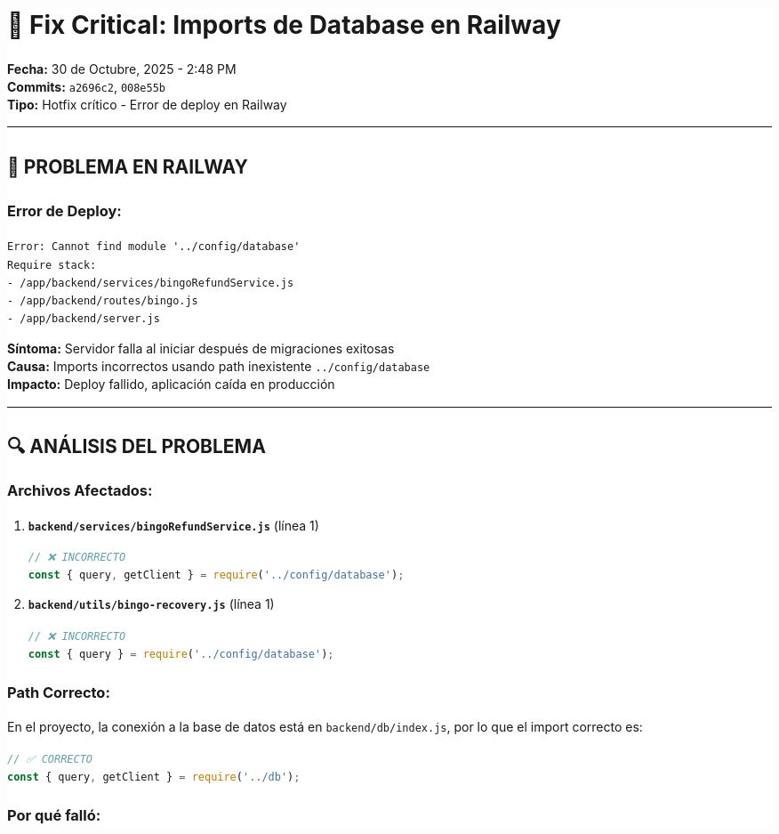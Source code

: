 # 🔧 Fix Critical: Imports de Database en Railway

**Fecha:** 30 de Octubre, 2025 - 2:48 PM  
**Commits:** `a2696c2`, `008e55b`  
**Tipo:** Hotfix crítico - Error de deploy en Railway

---

## 🚨 **PROBLEMA EN RAILWAY**

### **Error de Deploy:**
```
Error: Cannot find module '../config/database'
Require stack:
- /app/backend/services/bingoRefundService.js
- /app/backend/routes/bingo.js
- /app/backend/server.js
```

**Síntoma:** Servidor falla al iniciar después de migraciones exitosas  
**Causa:** Imports incorrectos usando path inexistente `../config/database`  
**Impacto:** Deploy fallido, aplicación caída en producción

---

## 🔍 **ANÁLISIS DEL PROBLEMA**

### **Archivos Afectados:**

1. **`backend/services/bingoRefundService.js`** (línea 1)
   ```javascript
   // ❌ INCORRECTO
   const { query, getClient } = require('../config/database');
   ```

2. **`backend/utils/bingo-recovery.js`** (línea 1)
   ```javascript
   // ❌ INCORRECTO
   const { query } = require('../config/database');
   ```

### **Path Correcto:**

En el proyecto, la conexión a la base de datos está en `backend/db/index.js`, por lo que el import correcto es:

```javascript
// ✅ CORRECTO
const { query, getClient } = require('../db');
```

### **Por qué falló:**
